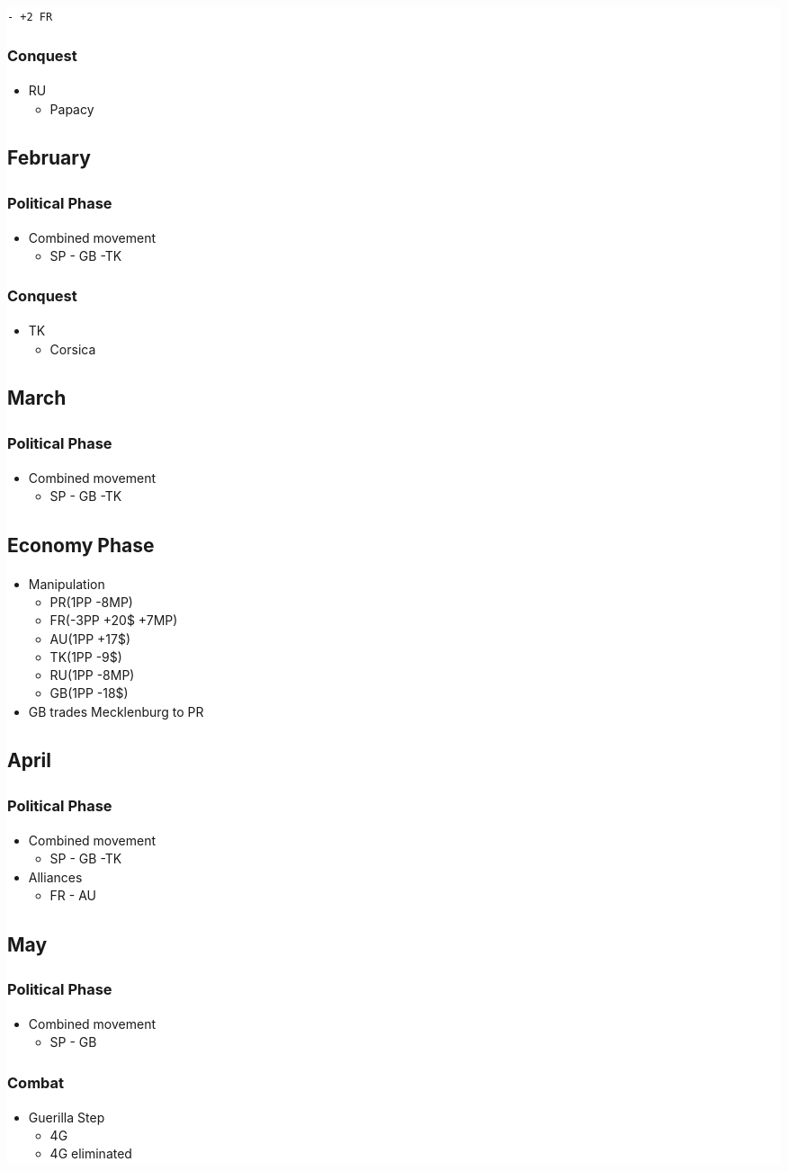     - +2 FR
### Conquest
- RU
	- Papacy
    
## February
### Political Phase
- Combined movement
	- SP - GB -TK

### Conquest
- TK
	- Corsica

## March
### Political Phase
- Combined movement
	- SP - GB -TK
    
## Economy Phase
- Manipulation
	- PR(1PP -8MP)
    - FR(-3PP +20$ +7MP)
    - AU(1PP +17$)
    - TK(1PP -9$)
    - RU(1PP -8MP)
    - GB(1PP -18$)
- GB trades Mecklenburg to PR


## April

### Political Phase
- Combined movement
	- SP - GB -TK
- Alliances
	- FR - AU
    
## May
### Political Phase
- Combined movement
	- SP - GB
### Combat
- Guerilla Step
	- 4G
    - 4G eliminated
